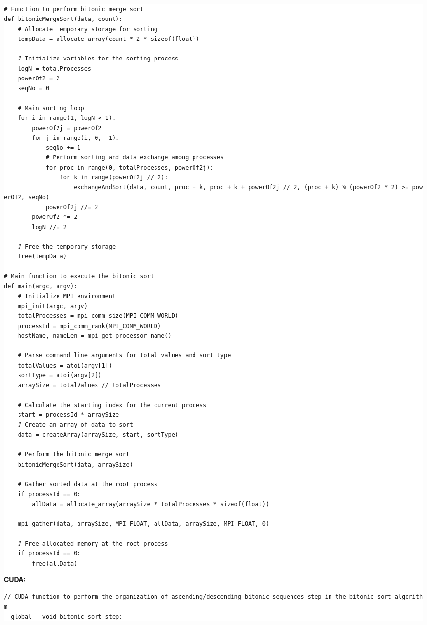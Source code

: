 ```
# Function to perform bitonic merge sort
def bitonicMergeSort(data, count):
    # Allocate temporary storage for sorting
    tempData = allocate_array(count * 2 * sizeof(float))

    # Initialize variables for the sorting process
    logN = totalProcesses
    powerOf2 = 2
    seqNo = 0

    # Main sorting loop
    for i in range(1, logN > 1):
        powerOf2j = powerOf2
        for j in range(i, 0, -1):
            seqNo += 1
            # Perform sorting and data exchange among processes
            for proc in range(0, totalProcesses, powerOf2j):
                for k in range(powerOf2j // 2):
                    exchangeAndSort(data, count, proc + k, proc + k + powerOf2j // 2, (proc + k) % (powerOf2 * 2) >= powerOf2, seqNo)
            powerOf2j //= 2
        powerOf2 *= 2
        logN //= 2

    # Free the temporary storage
    free(tempData)

# Main function to execute the bitonic sort
def main(argc, argv):
    # Initialize MPI environment
    mpi_init(argc, argv)
    totalProcesses = mpi_comm_size(MPI_COMM_WORLD)
    processId = mpi_comm_rank(MPI_COMM_WORLD)
    hostName, nameLen = mpi_get_processor_name()

    # Parse command line arguments for total values and sort type
    totalValues = atoi(argv[1])
    sortType = atoi(argv[2])
    arraySize = totalValues // totalProcesses

    # Calculate the starting index for the current process
    start = processId * arraySize
    # Create an array of data to sort
    data = createArray(arraySize, start, sortType)

    # Perform the bitonic merge sort
    bitonicMergeSort(data, arraySize)

    # Gather sorted data at the root process
    if processId == 0:
        allData = allocate_array(arraySize * totalProcesses * sizeof(float))

    mpi_gather(data, arraySize, MPI_FLOAT, allData, arraySize, MPI_FLOAT, 0)

    # Free allocated memory at the root process
    if processId == 0:
        free(allData)
```
**CUDA:**
```
// CUDA function to perform the organization of ascending/descending bitonic sequences step in the bitonic sort algorithm
__global__ void bitonic_sort_step:
```